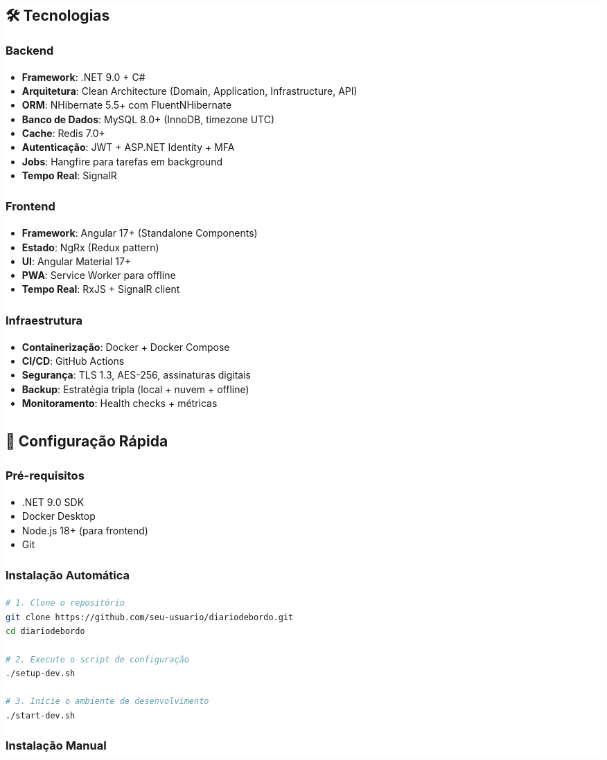 ## 🛠️ Tecnologias

### Backend
- **Framework**: .NET 9.0 + C#
- **Arquitetura**: Clean Architecture (Domain, Application, Infrastructure, API)
- **ORM**: NHibernate 5.5+ com FluentNHibernate
- **Banco de Dados**: MySQL 8.0+ (InnoDB, timezone UTC)
- **Cache**: Redis 7.0+
- **Autenticação**: JWT + ASP.NET Identity + MFA
- **Jobs**: Hangfire para tarefas em background
- **Tempo Real**: SignalR

### Frontend
- **Framework**: Angular 17+ (Standalone Components)
- **Estado**: NgRx (Redux pattern)
- **UI**: Angular Material 17+
- **PWA**: Service Worker para offline
- **Tempo Real**: RxJS + SignalR client

### Infraestrutura
- **Containerização**: Docker + Docker Compose
- **CI/CD**: GitHub Actions
- **Segurança**: TLS 1.3, AES-256, assinaturas digitais
- **Backup**: Estratégia tripla (local + nuvem + offline)
- **Monitoramento**: Health checks + métricas

## 🚀 Configuração Rápida

### Pré-requisitos
- .NET 9.0 SDK
- Docker Desktop
- Node.js 18+ (para frontend)
- Git

### Instalação Automática

```bash
# 1. Clone o repositório
git clone https://github.com/seu-usuario/diariodebordo.git
cd diariodebordo

# 2. Execute o script de configuração
./setup-dev.sh

# 3. Inicie o ambiente de desenvolvimento
./start-dev.sh
```

### Instalação Manual
